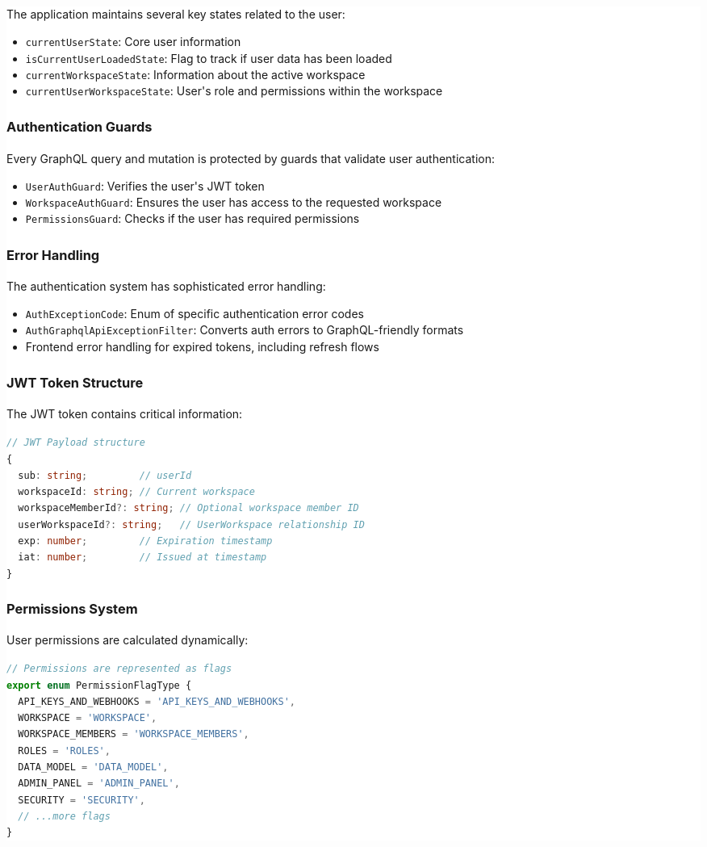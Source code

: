The application maintains several key states related to the user:

- `currentUserState`: Core user information
- `isCurrentUserLoadedState`: Flag to track if user data has been loaded
- `currentWorkspaceState`: Information about the active workspace
- `currentUserWorkspaceState`: User's role and permissions within the workspace

### Authentication Guards

Every GraphQL query and mutation is protected by guards that validate user authentication:

- `UserAuthGuard`: Verifies the user's JWT token
- `WorkspaceAuthGuard`: Ensures the user has access to the requested workspace
- `PermissionsGuard`: Checks if the user has required permissions

### Error Handling

The authentication system has sophisticated error handling:

- `AuthExceptionCode`: Enum of specific authentication error codes
- `AuthGraphqlApiExceptionFilter`: Converts auth errors to GraphQL-friendly formats
- Frontend error handling for expired tokens, including refresh flows

### JWT Token Structure

The JWT token contains critical information:

```ts
// JWT Payload structure
{
  sub: string;         // userId
  workspaceId: string; // Current workspace
  workspaceMemberId?: string; // Optional workspace member ID
  userWorkspaceId?: string;   // UserWorkspace relationship ID
  exp: number;         // Expiration timestamp
  iat: number;         // Issued at timestamp
}
```

### Permissions System

User permissions are calculated dynamically:

```ts
// Permissions are represented as flags
export enum PermissionFlagType {
  API_KEYS_AND_WEBHOOKS = 'API_KEYS_AND_WEBHOOKS',
  WORKSPACE = 'WORKSPACE',
  WORKSPACE_MEMBERS = 'WORKSPACE_MEMBERS',
  ROLES = 'ROLES',
  DATA_MODEL = 'DATA_MODEL',
  ADMIN_PANEL = 'ADMIN_PANEL',
  SECURITY = 'SECURITY',
  // ...more flags
}
```
